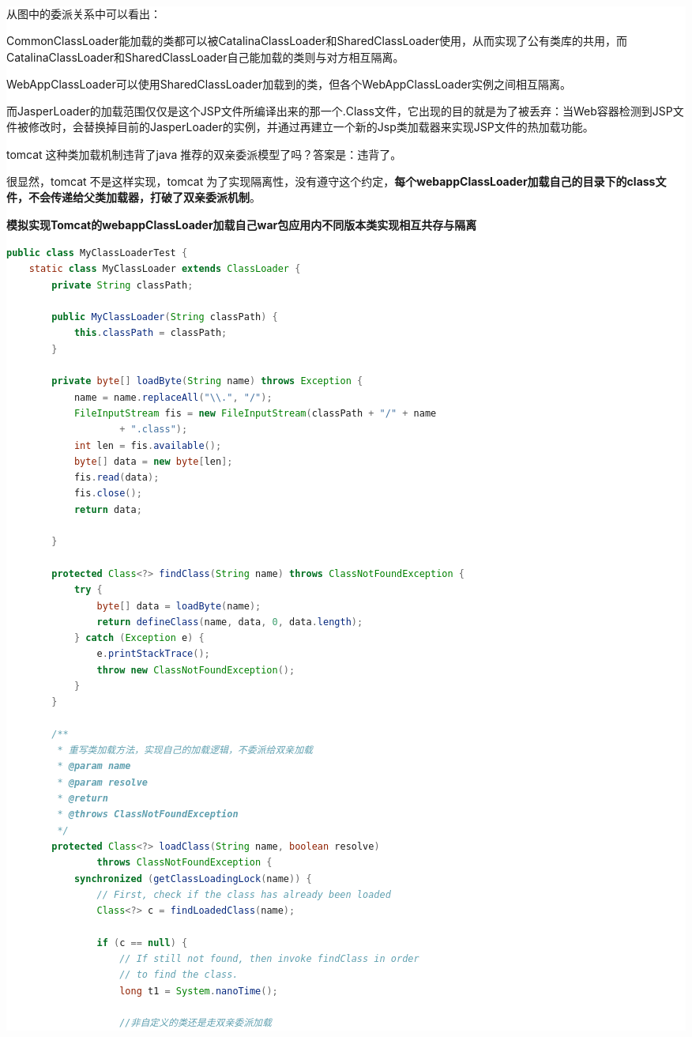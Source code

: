 从图中的委派关系中可以看出：

CommonClassLoader能加载的类都可以被CatalinaClassLoader和SharedClassLoader使用，从而实现了公有类库的共用，而CatalinaClassLoader和SharedClassLoader自己能加载的类则与对方相互隔离。

WebAppClassLoader可以使用SharedClassLoader加载到的类，但各个WebAppClassLoader实例之间相互隔离。

而JasperLoader的加载范围仅仅是这个JSP文件所编译出来的那一个.Class文件，它出现的目的就是为了被丢弃：当Web容器检测到JSP文件被修改时，会替换掉目前的JasperLoader的实例，并通过再建立一个新的Jsp类加载器来实现JSP文件的热加载功能。

tomcat 这种类加载机制违背了java 推荐的双亲委派模型了吗？答案是：违背了。 

很显然，tomcat 不是这样实现，tomcat 为了实现隔离性，没有遵守这个约定，**每个webappClassLoader加载自己的目录下的class文件，不会传递给父类加载器，打破了双亲委派机制**。

**模拟实现Tomcat的webappClassLoader加载自己war包应用内不同版本类实现相互共存与隔离**

```java
public class MyClassLoaderTest {
    static class MyClassLoader extends ClassLoader {
        private String classPath;

        public MyClassLoader(String classPath) {
            this.classPath = classPath;
        }

        private byte[] loadByte(String name) throws Exception {
            name = name.replaceAll("\\.", "/");
            FileInputStream fis = new FileInputStream(classPath + "/" + name
                    + ".class");
            int len = fis.available();
            byte[] data = new byte[len];
            fis.read(data);
            fis.close();
            return data;

        }

        protected Class<?> findClass(String name) throws ClassNotFoundException {
            try {
                byte[] data = loadByte(name);
                return defineClass(name, data, 0, data.length);
            } catch (Exception e) {
                e.printStackTrace();
                throw new ClassNotFoundException();
            }
        }

        /**
         * 重写类加载方法，实现自己的加载逻辑，不委派给双亲加载
         * @param name
         * @param resolve
         * @return
         * @throws ClassNotFoundException
         */
        protected Class<?> loadClass(String name, boolean resolve)
                throws ClassNotFoundException {
            synchronized (getClassLoadingLock(name)) {
                // First, check if the class has already been loaded
                Class<?> c = findLoadedClass(name);

                if (c == null) {
                    // If still not found, then invoke findClass in order
                    // to find the class.
                    long t1 = System.nanoTime();

                    //非自定义的类还是走双亲委派加载
```